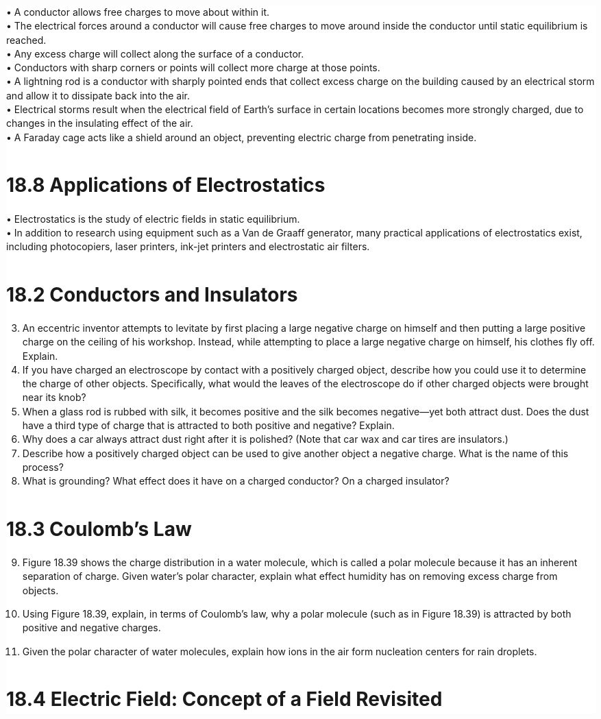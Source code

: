 • A conductor allows free charges to move about within it.   
• The electrical forces around a conductor will cause free charges to move around inside the conductor until static equilibrium is reached.   
• Any excess charge will collect along the surface of a conductor.   
• Conductors with sharp corners or points will collect more charge at those points.   
• A lightning rod is a conductor with sharply pointed ends that collect excess charge on the building caused by an electrical storm and allow it to dissipate back into the air.   
• Electrical storms result when the electrical field of Earth’s surface in certain locations becomes more strongly charged, due to changes in the insulating effect of the air.   
• A Faraday cage acts like a shield around an object, preventing electric charge from penetrating inside.

# 18.8 Applications of Electrostatics

• Electrostatics is the study of electric fields in static equilibrium.   
• In addition to research using equipment such as a Van de Graaff generator, many practical applications of electrostatics exist, including photocopiers, laser printers, ink-jet printers and electrostatic air filters.

# 18.2 Conductors and Insulators

3. An eccentric inventor attempts to levitate by first placing a large negative charge on himself and then putting a large positive charge on the ceiling of his workshop. Instead, while attempting to place a large negative charge on himself, his clothes fly off. Explain.   
4. If you have charged an electroscope by contact with a positively charged object, describe how you could use it to determine the charge of other objects. Specifically, what would the leaves of the electroscope do if other charged objects were brought near its knob?   
5. When a glass rod is rubbed with silk, it becomes positive and the silk becomes negative—yet both attract dust. Does the dust have a third type of charge that is attracted to both positive and negative? Explain.   
6. Why does a car always attract dust right after it is polished? (Note that car wax and car tires are insulators.)   
7. Describe how a positively charged object can be used to give another object a negative charge. What is the name of this process?   
8. What is grounding? What effect does it have on a charged conductor? On a charged insulator?



# 18.3 Coulomb’s Law

9. Figure 18.39 shows the charge distribution in a water molecule, which is called a polar molecule because it has an inherent separation of charge. Given water’s polar character, explain what effect humidity has on removing excess charge from objects.

10. Using Figure 18.39, explain, in terms of Coulomb’s law, why a polar molecule (such as in Figure 18.39) is attracted by both positive and negative charges.   
11. Given the polar character of water molecules, explain how ions in the air form nucleation centers for rain droplets.

# 18.4 Electric Field: Concept of a Field Revisited
